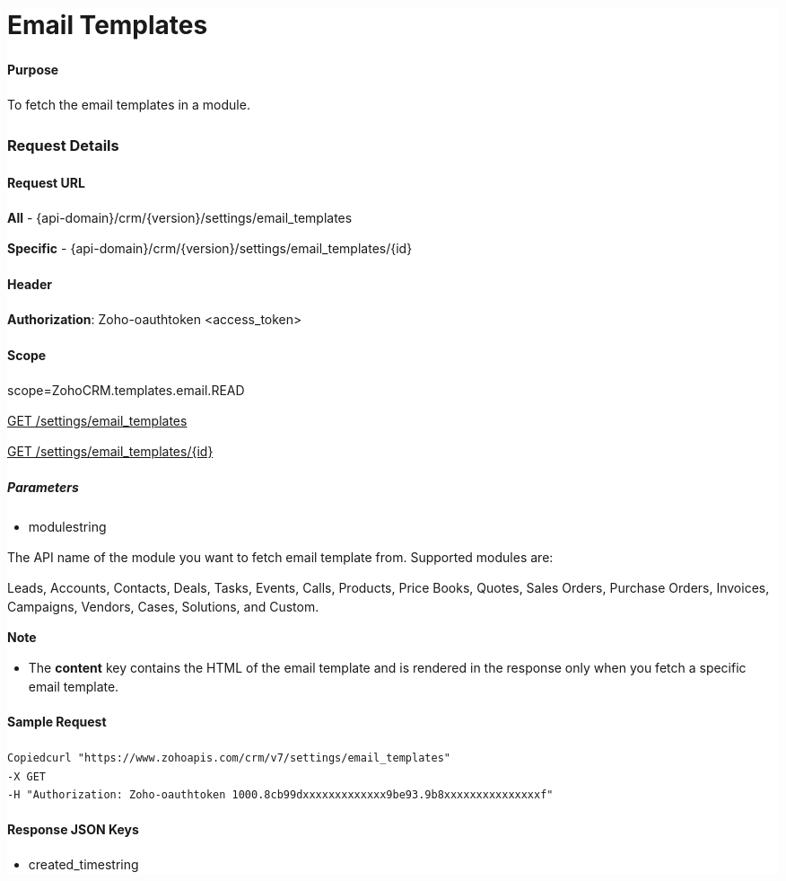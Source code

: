 
# Email Templates

#### Purpose

To fetch the email templates in a module.

### Request Details

#### Request URL

**All** \- {api-domain}/crm/{version}/settings/email\_templates

**Specific** \- {api-domain}/crm/{version}/settings/email\_templates/{id}

#### Header

**Authorization**: Zoho-oauthtoken <access\_token>

#### Scope

scope=ZohoCRM.templates.email.READ

[GET /settings/email\_templates](https://www.zoho.com/crm/developer/docs/api/v7/email-templates.html)

[GET /settings/email\_templates/{id}](https://www.zoho.com/crm/developer/docs/api/v7/email-templates.html)

##### Parameters

- modulestring



The API name of the module you want to fetch email template from. Supported modules are:

Leads, Accounts, Contacts, Deals, Tasks, Events, Calls, Products, Price Books, Quotes, Sales Orders, Purchase Orders, Invoices, Campaigns, Vendors, Cases, Solutions, and Custom.


**Note**

- The **content** key contains the HTML of the email template and is rendered in the response only when you fetch a specific email template.

#### Sample Request

``` curl
Copiedcurl "https://www.zohoapis.com/crm/v7/settings/email_templates"
-X GET
-H "Authorization: Zoho-oauthtoken 1000.8cb99dxxxxxxxxxxxxx9be93.9b8xxxxxxxxxxxxxxxf"
```

#### Response JSON Keys

- created\_timestring

